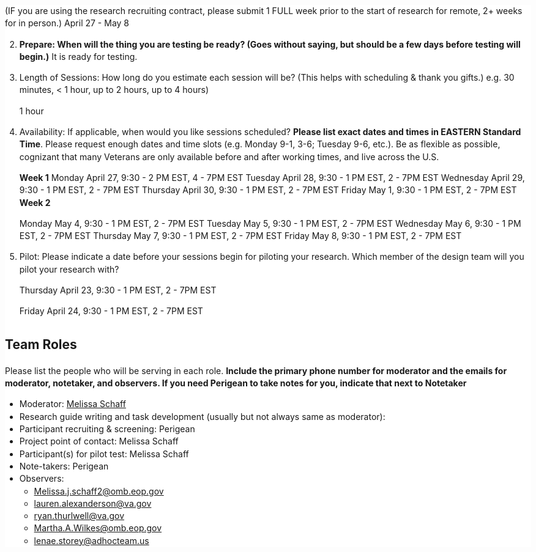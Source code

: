    (IF you are using the research recruiting contract, please submit 1 FULL week prior to the start of research for remote, 2+ weeks for in person.) 
   April 27 - May 8

2. **Prepare: When will the thing you are testing be ready? (Goes without saying, but should be a few days before testing will begin.)** 
   It is ready for testing.

3. Length of Sessions: How long do you estimate each session will be? (This helps with scheduling & thank you gifts.) e.g. 30 minutes, < 1 hour, up to 2 hours, up to 4 hours) 

   1 hour

4. Availability: If applicable, when would you like sessions scheduled? **Please list exact dates and times in EASTERN Standard Time**. Please request enough dates and time slots (e.g. Monday 9-1, 3-6; Tuesday 9-6, etc.). Be as flexible as possible, cognizant that many Veterans are only available before and after working times, and live across the U.S.	

   **Week 1**
   Monday April 27, 9:30 - 2 PM EST, 4 - 7PM EST
   Tuesday April 28, 9:30 - 1 PM EST, 2 - 7PM EST
   Wednesday April 29, 9:30 - 1 PM EST, 2 - 7PM EST
   Thursday April 30, 9:30 - 1 PM EST, 2 - 7PM EST
   Friday May 1, 9:30 - 1 PM EST, 2 - 7PM EST
   **Week 2**

   Monday May 4, 9:30 - 1 PM EST, 2 - 7PM EST
   Tuesday May 5, 9:30 - 1 PM EST, 2 - 7PM EST
   Wednesday May 6, 9:30 - 1 PM EST, 2 - 7PM EST
   Thursday May 7, 9:30 - 1 PM EST, 2 - 7PM EST
   Friday May 8, 9:30 - 1 PM EST, 2 - 7PM EST

5. Pilot: Please indicate a date before your sessions begin for piloting your research. Which member of the design team will you pilot your research with? 	

   Thursday April 23, 9:30 - 1 PM EST, 2 - 7PM EST

   Friday April 24, 9:30 - 1 PM EST, 2 - 7PM EST

## Team Roles	

Please list the people who will be serving in each role. **Include the primary phone number for moderator and the emails for moderator, notetaker, and observers. If you need Perigean to take notes for you, indicate that next to Notetaker** 	

- Moderator: [Melissa Schaff](mailto:melissa.j.schaff2@omb.eop.gov)	
- Research guide writing and task development (usually but not always same as moderator):	
- Participant recruiting & screening: Perigean	
- Project point of contact: Melissa Schaff	
- Participant(s) for pilot test: Melissa Schaff	
- Note-takers: Perigean	
- Observers:	
  - [Melissa.j.schaff2@omb.eop.gov](mailto:Melissa.j.schaff2@omb.eop.gov)
  - [lauren.alexanderson@va.gov](mailto:lauren.alexanderson@va.gov)
  - [ryan.thurlwell@va.gov](mailto:ryan.thurlwell@va.gov)
  - [Martha.A.Wilkes@omb.eop.gov](mailto:Martha.A.Wilkes@omb.eop.gov)
  - [lenae.storey@adhocteam.us](mailto:lenae.storey@adhocteam.us)	
